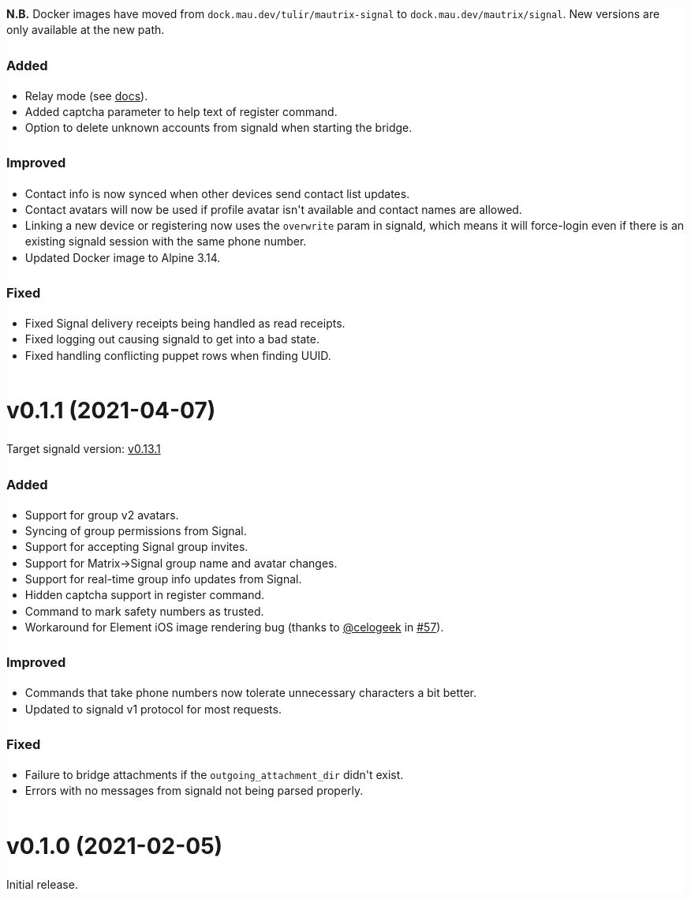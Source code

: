 **N.B.** Docker images have moved from `dock.mau.dev/tulir/mautrix-signal` to
`dock.mau.dev/mautrix/signal`. New versions are only available at the new path.

### Added
* Relay mode (see [docs](https://docs.mau.fi/bridges/general/relay-mode.html)).
* Added captcha parameter to help text of register command.
* Option to delete unknown accounts from signald when starting the bridge.

### Improved
* Contact info is now synced when other devices send contact list updates.
* Contact avatars will now be used if profile avatar isn't available and
  contact names are allowed.
* Linking a new device or registering now uses the `overwrite` param in
  signald, which means it will force-login even if there is an existing
  signald session with the same phone number.
* Updated Docker image to Alpine 3.14.

### Fixed
* Fixed Signal delivery receipts being handled as read receipts.
* Fixed logging out causing signald to get into a bad state.
* Fixed handling conflicting puppet rows when finding UUID.

# v0.1.1 (2021-04-07)

Target signald version: [v0.13.1](https://gitlab.com/signald/signald/-/tags/0.13.1)

### Added
* Support for group v2 avatars.
* Syncing of group permissions from Signal.
* Support for accepting Signal group invites.
* Support for Matrix->Signal group name and avatar changes.
* Support for real-time group info updates from Signal.
* Hidden captcha support in register command.
* Command to mark safety numbers as trusted.
* Workaround for Element iOS image rendering bug
  (thanks to [@celogeek] in [#57]).

### Improved
* Commands that take phone numbers now tolerate unnecessary characters a bit better.
* Updated to signald v1 protocol for most requests.

### Fixed
* Failure to bridge attachments if the `outgoing_attachment_dir` didn't exist.
* Errors with no messages from signald not being parsed properly.

[@celogeek]: https://github.com/celogeek
[#57]: https://github.com/mautrix/signal/pull/57

# v0.1.0 (2021-02-05)

Initial release.


[@Craeckie]: https://github.com/Craeckie
[@MaximilianGaedig]: https://github.com/MaximilianGaedig
[#221]: https://github.com/mautrix/signal/pull/221
[#246]: https://github.com/mautrix/signal/pull/246
[#250]: https://github.com/mautrix/signal/pull/250
[#257]: https://github.com/mautrix/signal/pull/257
[#260]: https://github.com/mautrix/signal/pull/260
[#263]: https://github.com/mautrix/signal/pull/263
[#265]: https://github.com/mautrix/signal/pull/265
[#268]: https://github.com/mautrix/signal/pull/268
[#270]: https://github.com/mautrix/signal/pull/270
[#280]: https://github.com/mautrix/signal/pull/280
[#282]: https://github.com/mautrix/signal/pull/282
[#283]: https://github.com/mautrix/signal/pull/283
[#287]: https://github.com/mautrix/signal/pull/287
[#288]: https://github.com/mautrix/signal/pull/288
[#293]: https://github.com/mautrix/signal/pull/293
[MSC2246]: https://github.com/matrix-org/matrix-spec-proposals/pull/2246
[@maltee1]: https://github.com/maltee1
[#245]: https://github.com/mautrix/signal/pull/245
[MSC3245]: https://github.com/matrix-org/matrix-doc/pull/3245
[@justinbot]: https://github.com/justinbot
[@tadzik]: https://github.com/tadzik
[#146]: https://github.com/mautrix/signal/pull/146
[#153]: https://github.com/mautrix/signal/pull/153